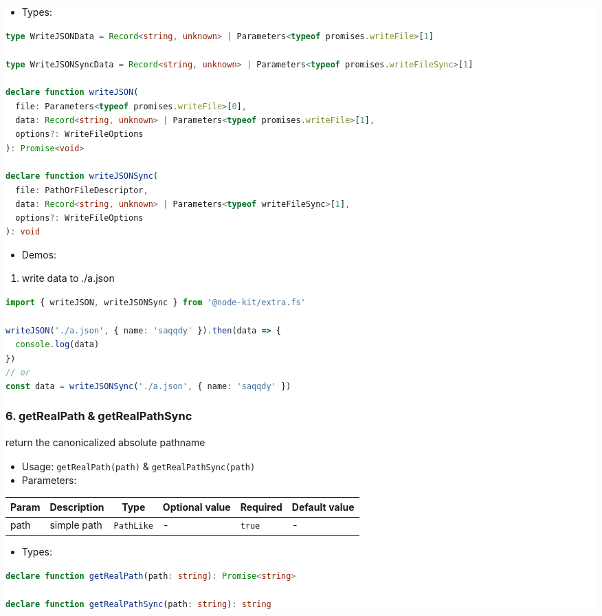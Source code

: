</div>

- Types:

```ts
type WriteJSONData = Record<string, unknown> | Parameters<typeof promises.writeFile>[1]

type WriteJSONSyncData = Record<string, unknown> | Parameters<typeof promises.writeFileSync>[1]

declare function writeJSON(
  file: Parameters<typeof promises.writeFile>[0],
  data: Record<string, unknown> | Parameters<typeof promises.writeFile>[1],
  options?: WriteFileOptions
): Promise<void>

declare function writeJSONSync(
  file: PathOrFileDescriptor,
  data: Record<string, unknown> | Parameters<typeof writeFileSync>[1],
  options?: WriteFileOptions
): void
```

- Demos:

1. write data to ./a.json

```ts
import { writeJSON, writeJSONSync } from '@node-kit/extra.fs'

writeJSON('./a.json', { name: 'saqqdy' }).then(data => {
  console.log(data)
})
// or
const data = writeJSONSync('./a.json', { name: 'saqqdy' })
```

### 6. getRealPath & getRealPathSync

return the canonicalized absolute pathname

- Usage: `getRealPath(path)` & `getRealPathSync(path)`
- Parameters:

<div class="table-prop">

| Param | Description | Type       | Optional value | Required | Default value |
| ----- | ----------- | ---------- | -------------- | -------- | ------------- |
| path  | simple path | `PathLike` | -              | `true`   | -             |

</div>

- Types:

```ts
declare function getRealPath(path: string): Promise<string>

declare function getRealPathSync(path: string): string
```


[npm-image]: https://img.shields.io/npm/v/@node-kit/extra.fs.svg?style=flat-square
[npm-url]: https://npmjs.org/package/@node-kit/extra.fs
[codacy-image]: https://app.codacy.com/project/badge/Grade/f70d4880e4ad4f40aa970eb9ee9d0696
[codacy-url]: https://www.codacy.com/gh/saqqdy/@node-kit/extra.fs/dashboard?utm_source=github.com&utm_medium=referral&utm_content=saqqdy/@node-kit/extra.fs&utm_campaign=Badge_Grade
[codecov-image]: https://img.shields.io/codecov/c/github/saqqdy/@node-kit/extra.fs.svg?style=flat-square
[codecov-url]: https://codecov.io/github/saqqdy/@node-kit/extra.fs?branch=master
[download-image]: https://img.shields.io/npm/dm/@node-kit/extra.fs.svg?style=flat-square
[download-url]: https://npmjs.org/package/@node-kit/extra.fs
[license-image]: https://img.shields.io/badge/License-MIT-blue.svg
[license-url]: LICENSE
[sonar-image]: https://sonarcloud.io/api/project_badges/quality_gate?project=saqqdy_node-kit
[sonar-url]: https://sonarcloud.io/dashboard?id=saqqdy_node-kit